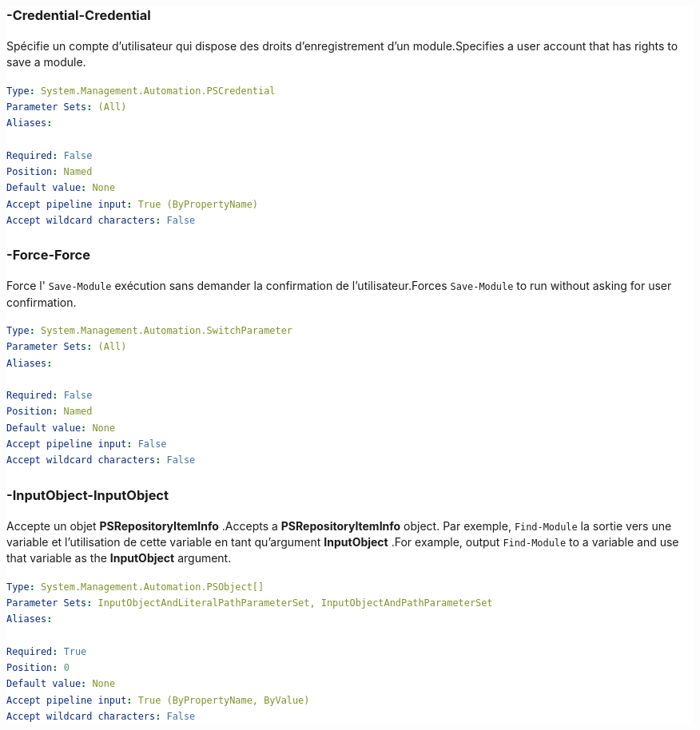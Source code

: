 ### <span data-ttu-id="520aa-147">-Credential</span><span class="sxs-lookup"><span data-stu-id="520aa-147">-Credential</span></span>

<span data-ttu-id="520aa-148">Spécifie un compte d’utilisateur qui dispose des droits d’enregistrement d’un module.</span><span class="sxs-lookup"><span data-stu-id="520aa-148">Specifies a user account that has rights to save a module.</span></span>

```yaml
Type: System.Management.Automation.PSCredential
Parameter Sets: (All)
Aliases:

Required: False
Position: Named
Default value: None
Accept pipeline input: True (ByPropertyName)
Accept wildcard characters: False
```

### <span data-ttu-id="520aa-149">-Force</span><span class="sxs-lookup"><span data-stu-id="520aa-149">-Force</span></span>

<span data-ttu-id="520aa-150">Force l' `Save-Module` exécution sans demander la confirmation de l’utilisateur.</span><span class="sxs-lookup"><span data-stu-id="520aa-150">Forces `Save-Module` to run without asking for user confirmation.</span></span>

```yaml
Type: System.Management.Automation.SwitchParameter
Parameter Sets: (All)
Aliases:

Required: False
Position: Named
Default value: None
Accept pipeline input: False
Accept wildcard characters: False
```

### <span data-ttu-id="520aa-151">-InputObject</span><span class="sxs-lookup"><span data-stu-id="520aa-151">-InputObject</span></span>

<span data-ttu-id="520aa-152">Accepte un objet **PSRepositoryItemInfo** .</span><span class="sxs-lookup"><span data-stu-id="520aa-152">Accepts a **PSRepositoryItemInfo** object.</span></span> <span data-ttu-id="520aa-153">Par exemple, `Find-Module` la sortie vers une variable et l’utilisation de cette variable en tant qu’argument **InputObject** .</span><span class="sxs-lookup"><span data-stu-id="520aa-153">For example, output `Find-Module` to a variable and use that variable as the **InputObject** argument.</span></span>

```yaml
Type: System.Management.Automation.PSObject[]
Parameter Sets: InputObjectAndLiteralPathParameterSet, InputObjectAndPathParameterSet
Aliases:

Required: True
Position: 0
Default value: None
Accept pipeline input: True (ByPropertyName, ByValue)
Accept wildcard characters: False
```
